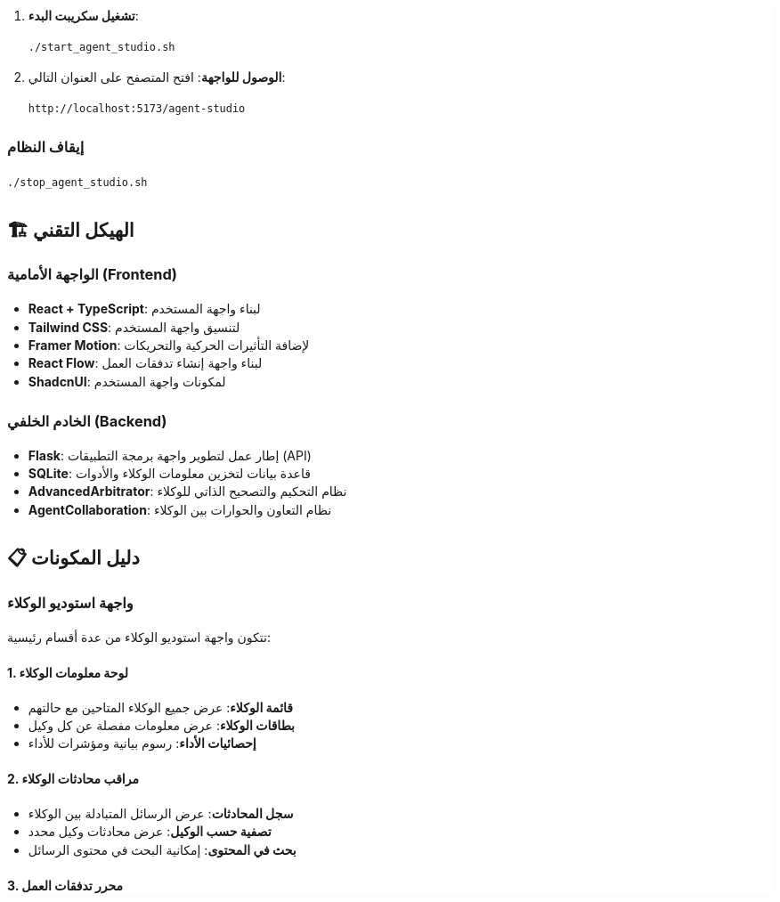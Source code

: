 1. **تشغيل سكريبت البدء**:
   ```bash
   ./start_agent_studio.sh
   ```

2. **الوصول للواجهة**:
   افتح المتصفح على العنوان التالي:
   ```
   http://localhost:5173/agent-studio
   ```

### إيقاف النظام

```bash
./stop_agent_studio.sh
```

## 🏗️ الهيكل التقني

### الواجهة الأمامية (Frontend)

- **React + TypeScript**: لبناء واجهة المستخدم
- **Tailwind CSS**: لتنسيق واجهة المستخدم
- **Framer Motion**: لإضافة التأثيرات الحركية والتحريكات
- **React Flow**: لبناء واجهة إنشاء تدفقات العمل
- **ShadcnUI**: لمكونات واجهة المستخدم

### الخادم الخلفي (Backend)

- **Flask**: إطار عمل لتطوير واجهة برمجة التطبيقات (API)
- **SQLite**: قاعدة بيانات لتخزين معلومات الوكلاء والأدوات
- **AdvancedArbitrator**: نظام التحكيم والتصحيح الذاتي للوكلاء
- **AgentCollaboration**: نظام التعاون والحوارات بين الوكلاء

## 📋 دليل المكونات

### واجهة استوديو الوكلاء

تتكون واجهة استوديو الوكلاء من عدة أقسام رئيسية:

#### 1. لوحة معلومات الوكلاء

- **قائمة الوكلاء**: عرض جميع الوكلاء المتاحين مع حالتهم
- **بطاقات الوكلاء**: عرض معلومات مفصلة عن كل وكيل
- **إحصائيات الأداء**: رسوم بيانية ومؤشرات للأداء

#### 2. مراقب محادثات الوكلاء

- **سجل المحادثات**: عرض الرسائل المتبادلة بين الوكلاء
- **تصفية حسب الوكيل**: عرض محادثات وكيل محدد
- **بحث في المحتوى**: إمكانية البحث في محتوى الرسائل

#### 3. محرر تدفقات العمل
